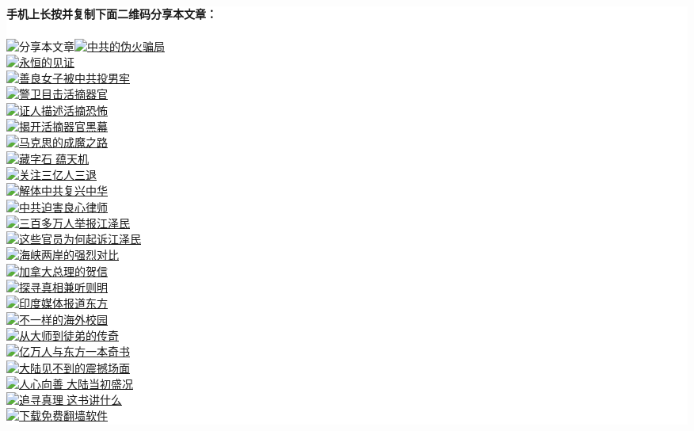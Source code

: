 <strong>手机上长按并复制下面二维码分享本文章：</strong><br><br><img src="https://chart.apis.google.com/chart?cht=qr&chs=240x240&choe=UTF-8&chld=M|2&chl=https://github.com/19920513/djy/blob/master/gb/12/10/27/n3715908.md%231" title="分享本文章"></td><td VALIGN=TOP><a href="https://github.com/19920513/djy/blob/master/gb/16/1/21/n4622075.md?dfh#1" target="_blank"><img src="https://raw.githubusercontent.com/19920513/djy/master/gb/300/wei-f1.jpg" title="中共的伪火骗局"  alt="中共的伪火骗局"></a><br><a href="https://github.com/19920513/www/blob/master/README.md?dfh#9" target="_blank"><img src="https://raw.githubusercontent.com/19920513/djy/master/gb/300/yong-h.jpg" title="永恒的见证"  alt="永恒的见证"></a><br><a href="https://github.com/19920513/djy/blob/master/gb/13/9/29/n3974789.md?dfh#1" target="_blank"><img src="https://raw.githubusercontent.com/19920513/djy/master/gb/300/shang-lnz.jpg" title="善良女子被中共投男牢"  alt="善良女子被中共投男牢"></a><br><a href="https://github.com/19920513/djy/blob/master/gb/16/3/16/n4663449.md?dfh#1" target="_blank"><img src="https://raw.githubusercontent.com/19920513/djy/master/gb/300/huo-z3.jpg" title="警卫目击活摘器官"  alt="警卫目击活摘器官"></a><br><a href="https://github.com/19920513/djy/blob/master/gb/16/8/7/n8177641.md?dfh#1" target="_blank"><img src="https://raw.githubusercontent.com/19920513/djy/master/gb/300/huo-z4.jpg" title="证人描述活摘恐怖"  alt="证人描述活摘恐怖"></a><br><a href="https://github.com/19920513/djy/blob/master/gb/10/4/19/n2881569.md?dfh#1" target="_blank"><img src="https://raw.githubusercontent.com/19920513/djy/master/gb/300/huo-z1.jpg" title="揭开活摘器官黑幕"  alt="揭开活摘器官黑幕"></a><br><a href="https://github.com/19920513/djy/blob/master/gb/10/11/7/n3077476.md?dfh#1" target="_blank"><img src="https://raw.githubusercontent.com/19920513/djy/master/gb/300/ma-ks.jpg" title="马克思的成魔之路"  alt="马克思的成魔之路"></a><br><a href="https://github.com/19920513/djy/blob/master/gb/14/6/9/n4173977.md?dfh#1" target="_blank"><img src="https://raw.githubusercontent.com/19920513/djy/master/gb/300/chang-zs.jpg" title="藏字石 蕴天机"  alt="藏字石 蕴天机"></a><br><a href="https://github.com/19920513/djy/blob/master/gb/18/5/10/n10381511.md?dfh#1" target="_blank"><img src="https://raw.githubusercontent.com/19920513/djy/master/gb/300/st1.jpg" title="关注三亿人三退"  alt="关注三亿人三退"></a><br><a href="https://github.com/19920513/djy/blob/master/gb/18/3/21/n10237682.md?dfh#1" target="_blank"><img src="https://raw.githubusercontent.com/19920513/djy/master/gb/300/jie-t.jpg" title="解体中共复兴中华"  alt="解体中共复兴中华"></a><br><a href="https://github.com/19920513/djy/blob/master/gb/9/2/9/n2422991.md?dfh#1" target="_blank"><img src="https://raw.githubusercontent.com/19920513/djy/master/gb/300/gao-zs.jpg" title="中共迫害良心律师"  alt="中共迫害良心律师"></a><br><a href="https://github.com/19920513/djy/blob/master/gb/18/12/9/n10900044.md?dfh#1" target="_blank"><img src="https://raw.githubusercontent.com/19920513/djy/master/gb/300/sj1.jpg" title="三百多万人举报江泽民"  alt="三百多万人举报江泽民"></a><br><a href="https://github.com/19920513/djy/blob/master/gb/18/8/28/n10672014.md?dfh#1" target="_blank"><img src="https://raw.githubusercontent.com/19920513/djy/master/gb/300/sj2.jpg" title="这些官员为何起诉江泽民"  alt="这些官员为何起诉江泽民"></a><br><a href="https://github.com/19920513/djy/blob/master/gb/8/12/18/n2367165.md?dfh#1" target="_blank"><img src="https://raw.githubusercontent.com/19920513/djy/master/gb/300/liangan.jpg" title="海峡两岸的强烈对比"  alt="海峡两岸的强烈对比"></a><br><a href="https://github.com/19920513/djy/blob/master/gb/15/12/10/n4593139.md?dfh#1" target="_blank"><img src="https://raw.githubusercontent.com/19920513/djy/master/gb/300/jia-ndzl.jpg" title="加拿大总理的贺信"  alt="加拿大总理的贺信"></a><br><a href="https://github.com/19920513/djy/blob/master/gb/11/6/17/n3289382.md?dfh#1" target="_blank"><img src="https://raw.githubusercontent.com/19920513/djy/master/gb/300/xiao-wd.jpg" title="探寻真相兼听则明"  alt="探寻真相兼听则明"></a><br><a href="https://github.com/19920513/djy/blob/master/gb/18/10/27/n10812623.md?dfh#1" target="_blank"><img src="https://raw.githubusercontent.com/19920513/djy/master/gb/300/yindu.jpg" title="印度媒体报道东方"  alt="印度媒体报道东方"></a><br><a href="https://github.com/19920513/djy/blob/master/gb/18/6/9/n10469652.md?dfh#1" target="_blank"><img src="https://raw.githubusercontent.com/19920513/djy/master/gb/300/xie-j.jpg" title="不一样的海外校园"  alt="不一样的海外校园"></a><br><a href="https://github.com/19920513/djy/blob/master/gb/7/4/5/n1669415.md?dfh#1" target="_blank"><img src="https://raw.githubusercontent.com/19920513/djy/master/gb/300/li-up.jpg" title="从大师到徒弟的传奇"  alt="从大师到徒弟的传奇"></a><br><a href="https://github.com/19920513/djy/blob/master/gb/17/5/26/n9191512.md?dfh#1" target="_blank"><img src="https://raw.githubusercontent.com/19920513/djy/master/gb/300/zfl2.jpg" title="亿万人与东方一本奇书"  alt="亿万人与东方一本奇书"></a><br><a href="https://github.com/19920513/djy/blob/master/gb/13/11/27/n4020290.md?dfh#1" target="_blank"><img src="https://raw.githubusercontent.com/19920513/djy/master/gb/300/zhen-h.jpg" title="大陆见不到的震撼场面"  alt="大陆见不到的震撼场面"></a><br><a href="https://github.com/19920513/djy/blob/master/gb/15/7/17/n4482910.md?dfh#1" target="_blank"><img src="https://raw.githubusercontent.com/19920513/djy/master/gb/300/dalu-sk.jpg" title="人心向善 大陆当初盛况"  alt="人心向善 大陆当初盛况"></a><br><a href="https://github.com/19920513/djy/blob/master/gb/19/1/5/n10955468.md?dfh#1" target="_blank"><img src="https://raw.githubusercontent.com/19920513/djy/master/gb/300/zfl1.jpg" title="追寻真理 这书讲什么"  alt="追寻真理 这书讲什么"></a><br><a href="https://github.com/19920513/www/blob/master/README.md?dfh#1" target="_blank"><img src="https://raw.githubusercontent.com/19920513/djy/master/gb/300/fq1.jpg" title="下载免费翻墙软件"  alt="下载免费翻墙软件"></a><br></td></tr></table>
